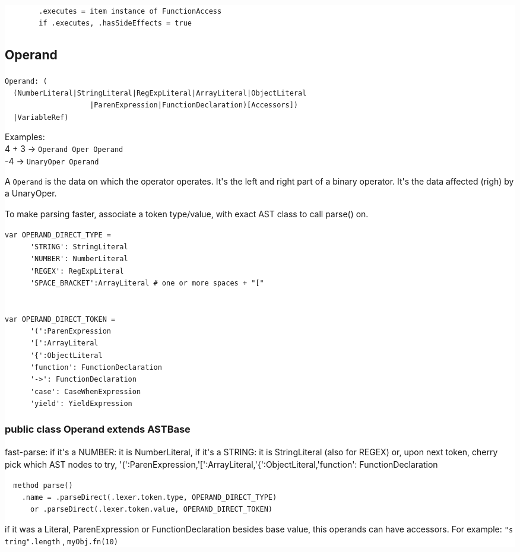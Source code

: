             .executes = item instance of FunctionAccess
            if .executes, .hasSideEffects = true




## Operand

```
Operand: (
  (NumberLiteral|StringLiteral|RegExpLiteral|ArrayLiteral|ObjectLiteral
                    |ParenExpression|FunctionDeclaration)[Accessors])
  |VariableRef) 
```

Examples:
<br> 4 + 3 -> `Operand Oper Operand`
<br> -4    -> `UnaryOper Operand`

A `Operand` is the data on which the operator operates.
It's the left and right part of a binary operator.
It's the data affected (righ) by a UnaryOper.

To make parsing faster, associate a token type/value,
with exact AST class to call parse() on.

    var OPERAND_DIRECT_TYPE = 
          'STRING': StringLiteral
          'NUMBER': NumberLiteral
          'REGEX': RegExpLiteral
          'SPACE_BRACKET':ArrayLiteral # one or more spaces + "[" 
    

    var OPERAND_DIRECT_TOKEN = 
          '(':ParenExpression
          '[':ArrayLiteral
          '{':ObjectLiteral
          'function': FunctionDeclaration
          '->': FunctionDeclaration
          'case': CaseWhenExpression
          'yield': YieldExpression
    

### public class Operand extends ASTBase

fast-parse: if it's a NUMBER: it is NumberLiteral, if it's a STRING: it is StringLiteral (also for REGEX)
or, upon next token, cherry pick which AST nodes to try,
'(':ParenExpression,'[':ArrayLiteral,'{':ObjectLiteral,'function': FunctionDeclaration

      method parse()
        .name = .parseDirect(.lexer.token.type, OPERAND_DIRECT_TYPE) 
          or .parseDirect(.lexer.token.value, OPERAND_DIRECT_TOKEN)

if it was a Literal, ParenExpression or FunctionDeclaration
besides base value, this operands can have accessors. For example: `"string".length` , `myObj.fn(10)`
